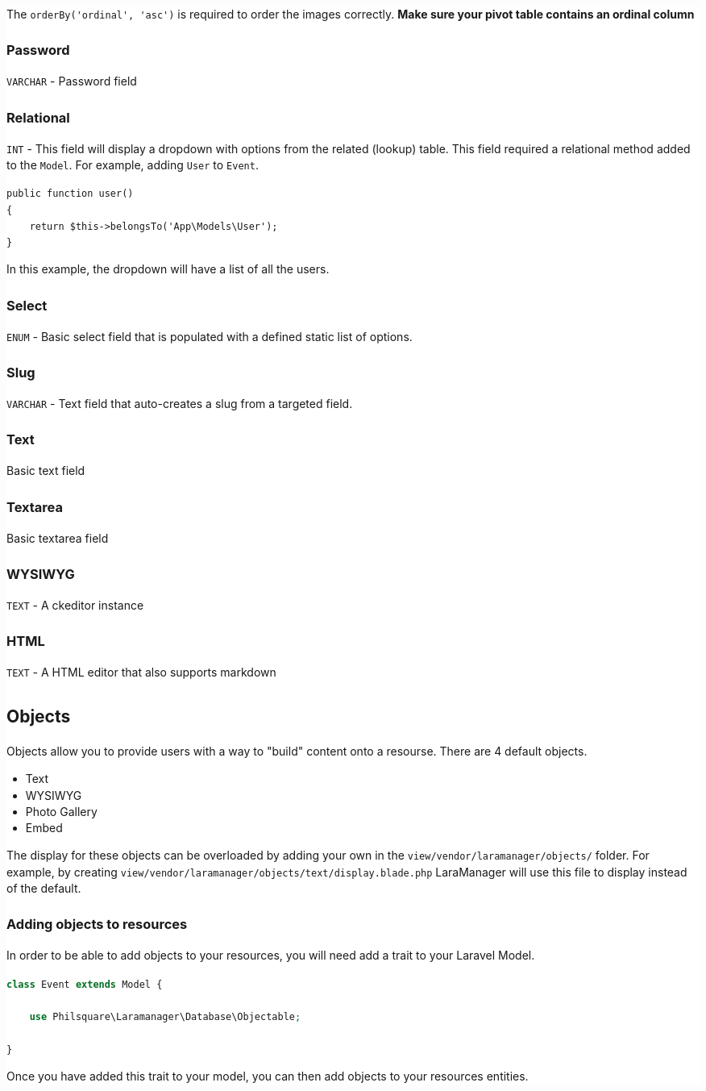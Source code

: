The `orderBy('ordinal', 'asc')` is required to order the images correctly. **Make sure your pivot table contains an ordinal column**

### Password
`VARCHAR` - Password field
### Relational
`INT` - This field will display a dropdown with options from the related (lookup) table. This field required a relational method added to the `Model`. For example, adding `User` to `Event`.
```
public function user()
{
    return $this->belongsTo('App\Models\User');
}
```
In this example, the dropdown will have a list of all the users.

### Select
`ENUM` - Basic select field that is populated with a defined static list of options.
### Slug
`VARCHAR` - Text field that auto-creates a slug from a targeted field.
### Text
Basic text field
### Textarea
Basic textarea field
### WYSIWYG
`TEXT` - A ckeditor instance
### HTML
`TEXT` - A HTML editor that also supports markdown

## Objects
Objects allow you to provide users with a way to "build" content onto a resourse. There are 4 default objects.
* Text
* WYSIWYG
* Photo Gallery
* Embed

The display for these objects can be overloaded by adding your own in the `view/vendor/laramanager/objects/` folder. For example, by creating `view/vendor/laramanager/objects/text/display.blade.php` LaraManager will use this file to display instead of the default.

### Adding objects to resources
In order to be able to add objects to your resources, you will need add a trait to your Laravel Model.

```php
class Event extends Model {

    use Philsquare\Laramanager\Database\Objectable;

}
```
Once you have added this trait to your model, you can then add objects to your resources entities.
